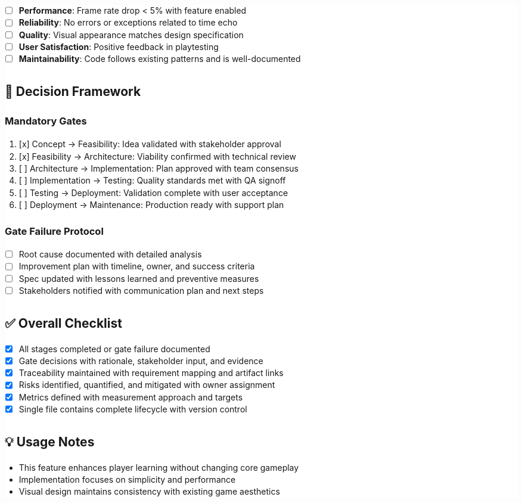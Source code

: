 - [ ] **Performance**: Frame rate drop < 5% with feature enabled
- [ ] **Reliability**: No errors or exceptions related to time echo
- [ ] **Quality**: Visual appearance matches design specification
- [ ] **User Satisfaction**: Positive feedback in playtesting
- [ ] **Maintainability**: Code follows existing patterns and is well-documented

## 🎯 Decision Framework

### Mandatory Gates

1. [x] Concept → Feasibility: Idea validated with stakeholder approval
2. [x] Feasibility → Architecture: Viability confirmed with technical review
3. [ ] Architecture → Implementation: Plan approved with team consensus
4. [ ] Implementation → Testing: Quality standards met with QA signoff
5. [ ] Testing → Deployment: Validation complete with user acceptance
6. [ ] Deployment → Maintenance: Production ready with support plan

### Gate Failure Protocol

- [ ] Root cause documented with detailed analysis
- [ ] Improvement plan with timeline, owner, and success criteria
- [ ] Spec updated with lessons learned and preventive measures
- [ ] Stakeholders notified with communication plan and next steps

## ✅ Overall Checklist

- [x] All stages completed or gate failure documented
- [x] Gate decisions with rationale, stakeholder input, and evidence
- [x] Traceability maintained with requirement mapping and artifact links
- [x] Risks identified, quantified, and mitigated with owner assignment
- [x] Metrics defined with measurement approach and targets
- [x] Single file contains complete lifecycle with version control

## 💡 Usage Notes

- This feature enhances player learning without changing core gameplay
- Implementation focuses on simplicity and performance
- Visual design maintains consistency with existing game aesthetics

